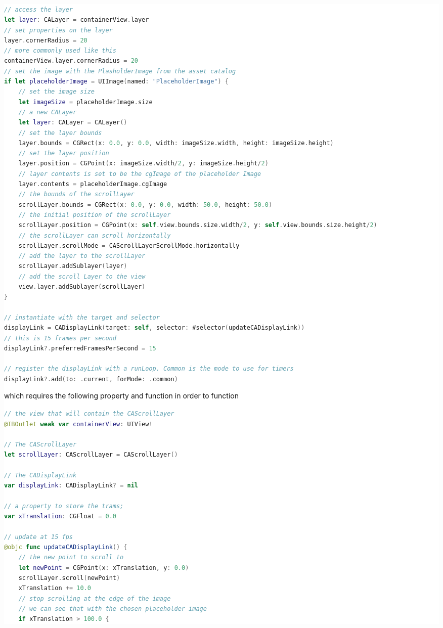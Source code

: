 ```swift
// access the layer
let layer: CALayer = containerView.layer
// set properties on the layer
layer.cornerRadius = 20
// more commonly used like this
containerView.layer.cornerRadius = 20
// set the image with the PlasholderImage from the asset catalog
if let placeholderImage = UIImage(named: "PlaceholderImage") {
    // set the image size
    let imageSize = placeholderImage.size
    // a new CALayer
    let layer: CALayer = CALayer()
    // set the layer bounds
    layer.bounds = CGRect(x: 0.0, y: 0.0, width: imageSize.width, height: imageSize.height)
    // set the layer position
    layer.position = CGPoint(x: imageSize.width/2, y: imageSize.height/2)
    // layer contents is set to be the cgImage of the placeholder Image
    layer.contents = placeholderImage.cgImage
    // the bounds of the scrollLayer
    scrollLayer.bounds = CGRect(x: 0.0, y: 0.0, width: 50.0, height: 50.0)
    // the initial position of the scrollLayer
    scrollLayer.position = CGPoint(x: self.view.bounds.size.width/2, y: self.view.bounds.size.height/2)
    // the scrollLayer can scroll horizontally
    scrollLayer.scrollMode = CAScrollLayerScrollMode.horizontally
    // add the layer to the scrollLayer
    scrollLayer.addSublayer(layer)
    // add the scroll Layer to the view
    view.layer.addSublayer(scrollLayer)
}

// instantiate with the target and selector
displayLink = CADisplayLink(target: self, selector: #selector(updateCADisplayLink))
// this is 15 frames per second
displayLink?.preferredFramesPerSecond = 15

// register the displayLink with a runLoop. Common is the mode to use for timers
displayLink?.add(to: .current, forMode: .common)
```

which requires the following property and function in order to function

```swift
// the view that will contain the CAScrollLayer
@IBOutlet weak var containerView: UIView!

// The CAScrollLayer
let scrollLayer: CAScrollLayer = CAScrollLayer()

// The CADisplayLink
var displayLink: CADisplayLink? = nil

// a property to store the trams;
var xTranslation: CGFloat = 0.0

// update at 15 fps
@objc func updateCADisplayLink() {
    // the new point to scroll to
    let newPoint = CGPoint(x: xTranslation, y: 0.0)
    scrollLayer.scroll(newPoint)
    xTranslation += 10.0
    // stop scrolling at the edge of the image
    // we can see that with the chosen placeholder image
    if xTranslation > 100.0 {
```